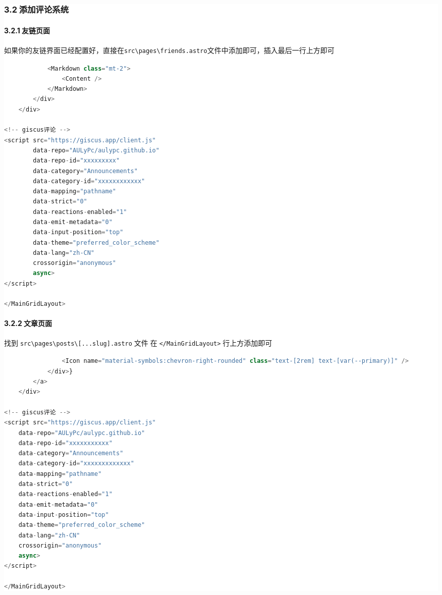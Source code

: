 ```js
```

### 3.2 添加评论系统

#### 3.2.1 友链页面
如果你的友链界面已经配置好，直接在`src\pages\friends.astro`文件中添加即可，插入最后一行上方即可

```js
            <Markdown class="mt-2">
                <Content />
            </Markdown>
        </div>
    </div>

<!-- giscus评论 -->
<script src="https://giscus.app/client.js"
        data-repo="AULyPc/aulypc.github.io"
        data-repo-id="xxxxxxxxx"
        data-category="Announcements"
        data-category-id="xxxxxxxxxxxx"
        data-mapping="pathname"
        data-strict="0"
        data-reactions-enabled="1"
        data-emit-metadata="0"
        data-input-position="top"
        data-theme="preferred_color_scheme"
        data-lang="zh-CN"
        crossorigin="anonymous"
        async>
</script>  

</MainGridLayout>
```

#### 3.2.2 文章页面
找到 `src\pages\posts\[...slug].astro` 文件
在 `</MainGridLayout>` 行上方添加即可

```js
                <Icon name="material-symbols:chevron-right-rounded" class="text-[2rem] text-[var(--primary)]" />
            </div>}
        </a>
    </div>

<!-- giscus评论 -->
<script src="https://giscus.app/client.js"
    data-repo="AULyPc/aulypc.github.io"
    data-repo-id="xxxxxxxxxxx"
    data-category="Announcements"
    data-category-id="xxxxxxxxxxxxx"
    data-mapping="pathname"
    data-strict="0"
    data-reactions-enabled="1"
    data-emit-metadata="0"
    data-input-position="top"
    data-theme="preferred_color_scheme"
    data-lang="zh-CN"
    crossorigin="anonymous"
    async>
</script>  

</MainGridLayout>

```

  [Key.author]: '作者',
  [Key.publishedAt]: '发布于',
  [Key.license]: '许可协议',
   [LinkPreset.Archive]: {